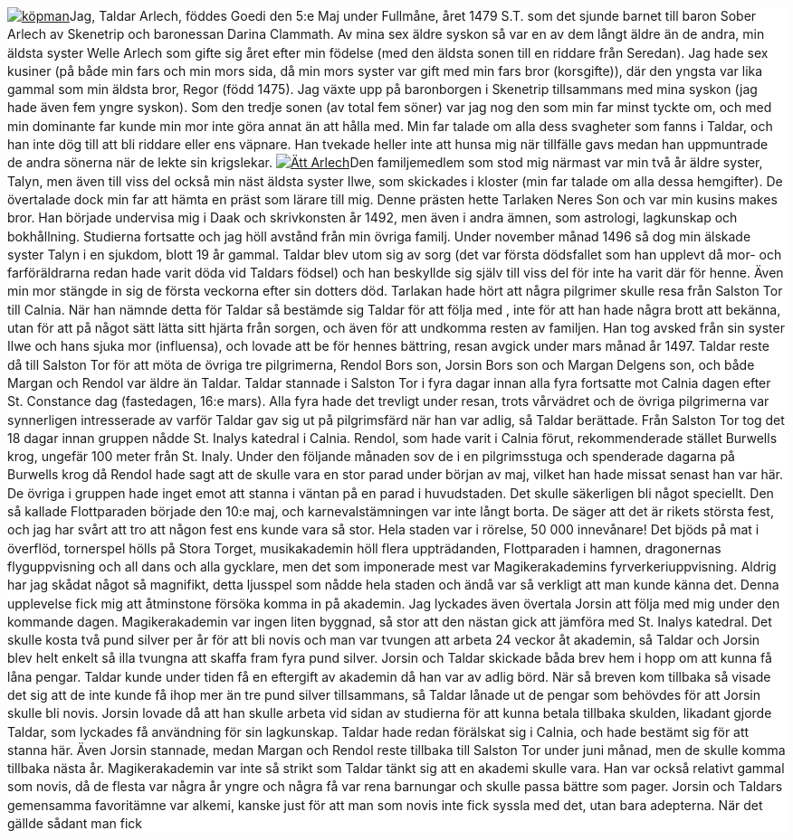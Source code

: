 [<img src="http://kampanj.ripperdoc.net/wp-content/uploads/köpman-265x300.jpg" title="köpman" class="size-medium wp-image-126 alignright" />]Jag, Taldar Arlech, föddes Goedi den 5:e Maj under Fullmåne, året 1479 S.T. som det sjunde barnet till baron Sober Arlech av Skenetrip och baronessan Darina Clammath. Av mina sex äldre syskon så var en av dem långt äldre än de andra, min äldsta syster Welle Arlech som gifte sig året efter min födelse (med den äldsta sonen till en riddare från Seredan). Jag hade sex kusiner (på både min fars och min mors sida, då min mors syster var gift med min fars bror (korsgifte)), där den yngsta var lika gammal som min äldsta bror, Regor (född 1475). Jag växte upp på baronborgen i Skenetrip tillsammans med mina syskon (jag hade även fem yngre syskon). Som den tredje sonen (av total fem söner) var jag nog den som min far minst tyckte om, och med min dominante far kunde min mor inte göra annat än att hålla med. Min far talade om alla dess svagheter som fanns i Taldar, och han inte dög till att bli riddare eller ens väpnare. Han tvekade heller inte att hunsa mig när tillfälle gavs medan han uppmuntrade de andra sönerna när de lekte sin krigslekar. [<img src="http://kampanj.ripperdoc.net/wp-content/uploads/Ätt-Arlech.png" title="Ätt Arlech" class="alignright size-full wp-image-127" />]Den familjemedlem som stod mig närmast var min två år äldre syster, Talyn, men även till viss del också min näst äldsta syster Ilwe, som skickades i kloster (min far talade om alla dessa hemgifter). De övertalade dock min far att hämta en präst som lärare till mig. Denne prästen hette Tarlaken Neres Son och var min kusins makes bror. Han började undervisa mig i Daak och skrivkonsten år 1492, men även i andra ämnen, som astrologi, lagkunskap och bokhållning. Studierna fortsatte och jag höll avstånd från min övriga familj. Under november månad 1496 så dog min älskade syster Talyn i en sjukdom, blott 19 år gammal. Taldar blev utom sig av sorg (det var första dödsfallet som han upplevt då mor- och farföräldrarna redan hade varit döda vid Taldars födsel) och han beskyllde sig själv till viss del för inte ha varit där för henne. Även min mor stängde in sig de första veckorna efter sin dotters död. Tarlakan hade hört att några pilgrimer skulle resa från Salston Tor till Calnia. När han nämnde detta för Taldar så bestämde sig Taldar för att följa med , inte för att han hade några brott att bekänna, utan för att på något sätt lätta sitt hjärta från sorgen, och även för att undkomma resten av familjen. Han tog avsked från sin syster Ilwe och hans sjuka mor (influensa), och lovade att be för hennes bättring, resan avgick under mars månad år 1497. Taldar reste då till Salston Tor för att möta de övriga tre pilgrimerna, Rendol Bors son, Jorsin Bors son och Margan Delgens son, och både Margan och Rendol var äldre än Taldar. Taldar stannade i Salston Tor i fyra dagar innan alla fyra fortsatte mot Calnia dagen efter St. Constance dag (fastedagen, 16:e mars). Alla fyra hade det trevligt under resan, trots vårvädret och de övriga pilgrimerna var synnerligen intresserade av varför Taldar gav sig ut på pilgrimsfärd när han var adlig, så Taldar berättade. Från Salston Tor tog det 18 dagar innan gruppen nådde St. Inalys katedral i Calnia. Rendol, som hade varit i Calnia förut, rekommenderade stället Burwells krog, ungefär 100 meter från St. Inaly. Under den följande månaden sov de i en pilgrimsstuga och spenderade dagarna på Burwells krog då Rendol hade sagt att de skulle vara en stor parad under början av maj, vilket han hade missat senast han var här. De övriga i gruppen hade inget emot att stanna i väntan på en parad i huvudstaden. Det skulle säkerligen bli något speciellt. Den så kallade Flottparaden började den 10:e maj, och karnevalstämningen var inte långt borta. De säger att det är rikets största fest, och jag har svårt att tro att någon fest ens kunde vara så stor. Hela staden var i rörelse, 50 000 innevånare! Det bjöds på mat i överflöd, tornerspel hölls på Stora Torget, musikakademin höll flera uppträdanden, Flottparaden i hamnen, dragonernas flyguppvisning och all dans och alla gycklare, men det som imponerade mest var Magikerakademins fyrverkeriuppvisning. Aldrig har jag skådat något så magnifikt, detta ljusspel som nådde hela staden och ändå var så verkligt att man kunde känna det. Denna upplevelse fick mig att åtminstone försöka komma in på akademin. Jag lyckades även övertala Jorsin att följa med mig under den kommande dagen. Magikerakademin var ingen liten byggnad, så stor att den nästan gick att jämföra med St. Inalys katedral. Det skulle kosta två pund silver per år för att bli novis och man var tvungen att arbeta 24 veckor åt akademin, så Taldar och Jorsin blev helt enkelt så illa tvungna att skaffa fram fyra pund silver. Jorsin och Taldar skickade båda brev hem i hopp om att kunna få låna pengar. Taldar kunde under tiden få en eftergift av akademin då han var av adlig börd. När så breven kom tillbaka så visade det sig att de inte kunde få ihop mer än tre pund silver tillsammans, så Taldar lånade ut de pengar som behövdes för att Jorsin skulle bli novis. Jorsin lovade då att han skulle arbeta vid sidan av studierna för att kunna betala tillbaka skulden, likadant gjorde Taldar, som lyckades få användning för sin lagkunskap. Taldar hade redan förälskat sig i Calnia, och hade bestämt sig för att stanna här. Även Jorsin stannade, medan Margan och Rendol reste tillbaka till Salston Tor under juni månad, men de skulle komma tillbaka nästa år. Magikerakademin var inte så strikt som Taldar tänkt sig att en akademi skulle vara. Han var också relativt gammal som novis, då de flesta var några år yngre och några få var rena barnungar och skulle passa bättre som pager. Jorsin och Taldars gemensamma favoritämne var alkemi, kanske just för att man som novis inte fick syssla med det, utan bara adepterna. När det gällde sådant man fick

  [<img src="http://kampanj.ripperdoc.net/wp-content/uploads/köpman-265x300.jpg" title="köpman" class="size-medium wp-image-126 alignright" />]: http://kampanj.ripperdoc.net/kampanjer/tiamels-kronikor/taldar-arlech/attachment/kopman
  [<img src="http://kampanj.ripperdoc.net/wp-content/uploads/Ätt-Arlech.png" title="Ätt Arlech" class="alignright size-full wp-image-127" />]: http://kampanj.ripperdoc.net/kampanjer/tiamels-kronikor/taldar-arlech/attachment/att-arlech